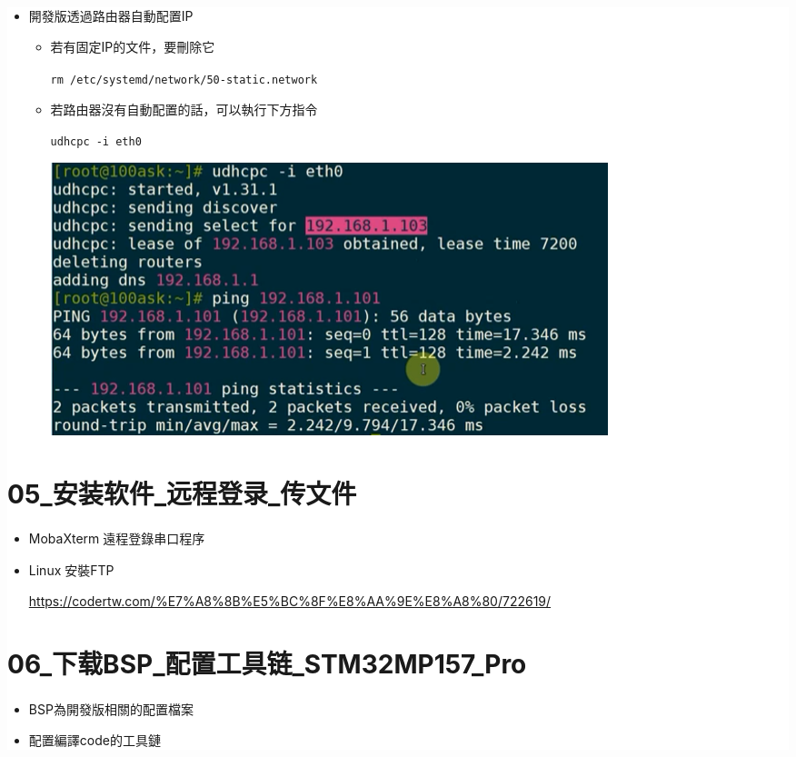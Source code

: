 - 開發版透過路由器自動配置IP
  - 若有固定IP的文件，要刪除它

    ```Shell
    rm /etc/systemd/network/50-static.network
    ```

  - 若路由器沒有自動配置的話，可以執行下方指令

    ```Shell
    udhcpc -i eth0
    ```

    ![img12](./[第3篇]_環境搭建與開發板操作(STM32MP157_Pro)/img12.PNG)

<h1 id="5">05_安装软件_远程登录_传文件</h1>

- MobaXterm 遠程登錄串口程序

- Linux 安裝FTP

    https://codertw.com/%E7%A8%8B%E5%BC%8F%E8%AA%9E%E8%A8%80/722619/

<h1 id="6">06_下载BSP_配置工具链_STM32MP157_Pro</h1>

- BSP為開發版相關的配置檔案

- 配置編譯code的工具鏈
